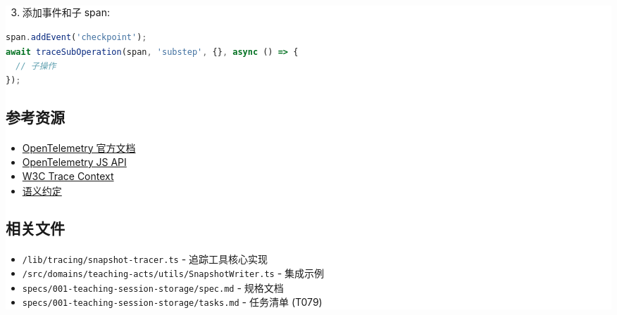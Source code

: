 3. 添加事件和子 span:
```typescript
span.addEvent('checkpoint');
await traceSubOperation(span, 'substep', {}, async () => {
  // 子操作
});
```

## 参考资源

- [OpenTelemetry 官方文档](https://opentelemetry.io/docs/)
- [OpenTelemetry JS API](https://open-telemetry.github.io/opentelemetry-js-api/)
- [W3C Trace Context](https://www.w3.org/TR/trace-context/)
- [语义约定](https://opentelemetry.io/docs/specs/semconv/)

## 相关文件

- `/lib/tracing/snapshot-tracer.ts` - 追踪工具核心实现
- `/src/domains/teaching-acts/utils/SnapshotWriter.ts` - 集成示例
- `specs/001-teaching-session-storage/spec.md` - 规格文档
- `specs/001-teaching-session-storage/tasks.md` - 任务清单 (T079)
